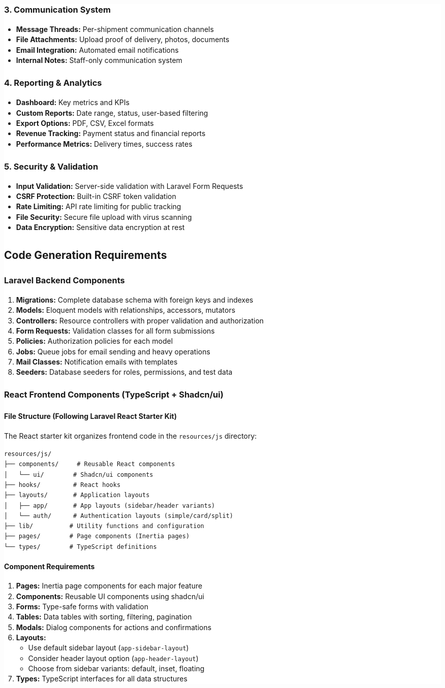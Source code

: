 ### 3. Communication System
- **Message Threads:** Per-shipment communication channels
- **File Attachments:** Upload proof of delivery, photos, documents
- **Email Integration:** Automated email notifications
- **Internal Notes:** Staff-only communication system

### 4. Reporting & Analytics
- **Dashboard:** Key metrics and KPIs
- **Custom Reports:** Date range, status, user-based filtering
- **Export Options:** PDF, CSV, Excel formats
- **Revenue Tracking:** Payment status and financial reports
- **Performance Metrics:** Delivery times, success rates

### 5. Security & Validation
- **Input Validation:** Server-side validation with Laravel Form Requests
- **CSRF Protection:** Built-in CSRF token validation
- **Rate Limiting:** API rate limiting for public tracking
- **File Security:** Secure file upload with virus scanning
- **Data Encryption:** Sensitive data encryption at rest

## Code Generation Requirements

### Laravel Backend Components
1. **Migrations:** Complete database schema with foreign keys and indexes
2. **Models:** Eloquent models with relationships, accessors, mutators
3. **Controllers:** Resource controllers with proper validation and authorization
4. **Form Requests:** Validation classes for all form submissions
5. **Policies:** Authorization policies for each model
6. **Jobs:** Queue jobs for email sending and heavy operations
7. **Mail Classes:** Notification emails with templates
8. **Seeders:** Database seeders for roles, permissions, and test data

### React Frontend Components (TypeScript + Shadcn/ui)

#### File Structure (Following Laravel React Starter Kit)
The React starter kit organizes frontend code in the `resources/js` directory:
```
resources/js/
├── components/     # Reusable React components
│   └── ui/        # Shadcn/ui components
├── hooks/         # React hooks  
├── layouts/       # Application layouts
│   ├── app/       # App layouts (sidebar/header variants)
│   └── auth/      # Authentication layouts (simple/card/split)
├── lib/          # Utility functions and configuration
├── pages/        # Page components (Inertia pages)
└── types/        # TypeScript definitions
```

#### Component Requirements
1. **Pages:** Inertia page components for each major feature
2. **Components:** Reusable UI components using shadcn/ui
3. **Forms:** Type-safe forms with validation
4. **Tables:** Data tables with sorting, filtering, pagination
5. **Modals:** Dialog components for actions and confirmations
6. **Layouts:** 
   - Use default sidebar layout (`app-sidebar-layout`)
   - Consider header layout option (`app-header-layout`)
   - Choose from sidebar variants: default, inset, floating
7. **Types:** TypeScript interfaces for all data structures
